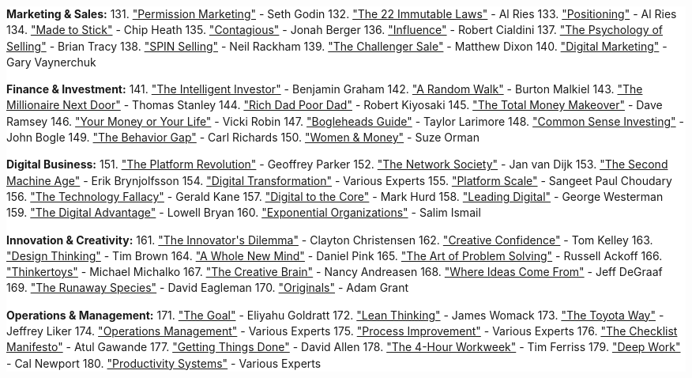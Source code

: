 **Marketing & Sales:**
131. ["Permission Marketing"](https://www.youtube.com/watch?v=3wYDDjcqVVE) - Seth Godin
132. ["The 22 Immutable Laws"](https://www.youtube.com/watch?v=ST6yb_lCOZs) - Al Ries
133. ["Positioning"](https://www.youtube.com/watch?v=KxaCOHT0pmI) - Al Ries
134. ["Made to Stick"](https://www.youtube.com/watch?v=yoVWHNUJj-s) - Chip Heath
135. ["Contagious"](https://www.youtube.com/watch?v=H7Uyfqi_TE8) - Jonah Berger
136. ["Influence"](https://www.youtube.com/watch?v=t705r8ICkRw) - Robert Cialdini
137. ["The Psychology of Selling"](https://www.youtube.com/watch?v=NV3sBlRgzTI) - Brian Tracy
138. ["SPIN Selling"](https://www.youtube.com/watch?v=3wYDDjcqVVE) - Neil Rackham
139. ["The Challenger Sale"](https://www.youtube.com/watch?v=rP9P1tw46aA) - Matthew Dixon
140. ["Digital Marketing"](https://www.youtube.com/watch?v=L_A6Z3gkXlk) - Gary Vaynerchuk

**Finance & Investment:**
141. ["The Intelligent Investor"](https://www.youtube.com/watch?v=yQiQMhOVZ9I) - Benjamin Graham
142. ["A Random Walk"](https://www.youtube.com/watch?v=ScCNcyD3sCs) - Burton Malkiel
143. ["The Millionaire Next Door"](https://www.youtube.com/watch?v=ZoqgAy3h4OM) - Thomas Stanley
144. ["Rich Dad Poor Dad"](https://www.youtube.com/watch?v=bEusrD8g-dM) - Robert Kiyosaki
145. ["The Total Money Makeover"](https://www.youtube.com/watch?v=ptQHYVp8LuY) - Dave Ramsey
146. ["Your Money or Your Life"](https://www.youtube.com/watch?v=62b4m-CyVE8) - Vicki Robin
147. ["Bogleheads Guide"](https://www.youtube.com/watch?v=Z11YvjB3CcI) - Taylor Larimore
148. ["Common Sense Investing"](https://www.youtube.com/watch?v=f3NBQcAqyu4) - John Bogle
149. ["The Behavior Gap"](https://www.youtube.com/watch?v=vMKNUylmanQ) - Carl Richards
150. ["Women & Money"](https://www.youtube.com/watch?v=I5hwurFSFBc) - Suze Orman

**Digital Business:**
151. ["The Platform Revolution"](https://www.youtube.com/watch?v=3wYDDjcqVVE) - Geoffrey Parker
152. ["The Network Society"](https://www.youtube.com/watch?v=ST6yb_lCOZs) - Jan van Dijk
153. ["The Second Machine Age"](https://www.youtube.com/watch?v=KxaCOHT0pmI) - Erik Brynjolfsson
154. ["Digital Transformation"](https://www.youtube.com/watch?v=yoVWHNUJj-s) - Various Experts
155. ["Platform Scale"](https://www.youtube.com/watch?v=H7Uyfqi_TE8) - Sangeet Paul Choudary
156. ["The Technology Fallacy"](https://www.youtube.com/watch?v=t705r8ICkRw) - Gerald Kane
157. ["Digital to the Core"](https://www.youtube.com/watch?v=NV3sBlRgzTI) - Mark Hurd
158. ["Leading Digital"](https://www.youtube.com/watch?v=3wYDDjcqVVE) - George Westerman
159. ["The Digital Advantage"](https://www.youtube.com/watch?v=rP9P1tw46aA) - Lowell Bryan
160. ["Exponential Organizations"](https://www.youtube.com/watch?v=L_A6Z3gkXlk) - Salim Ismail

**Innovation & Creativity:**
161. ["The Innovator's Dilemma"](https://www.youtube.com/watch?v=yQiQMhOVZ9I) - Clayton Christensen
162. ["Creative Confidence"](https://www.youtube.com/watch?v=ScCNcyD3sCs) - Tom Kelley
163. ["Design Thinking"](https://www.youtube.com/watch?v=ZoqgAy3h4OM) - Tim Brown
164. ["A Whole New Mind"](https://www.youtube.com/watch?v=bEusrD8g-dM) - Daniel Pink
165. ["The Art of Problem Solving"](https://www.youtube.com/watch?v=ptQHYVp8LuY) - Russell Ackoff
166. ["Thinkertoys"](https://www.youtube.com/watch?v=62b4m-CyVE8) - Michael Michalko
167. ["The Creative Brain"](https://www.youtube.com/watch?v=Z11YvjB3CcI) - Nancy Andreasen
168. ["Where Ideas Come From"](https://www.youtube.com/watch?v=f3NBQcAqyu4) - Jeff DeGraaf
169. ["The Runaway Species"](https://www.youtube.com/watch?v=vMKNUylmanQ) - David Eagleman
170. ["Originals"](https://www.youtube.com/watch?v=I5hwurFSFBc) - Adam Grant

**Operations & Management:**
171. ["The Goal"](https://www.youtube.com/watch?v=3wYDDjcqVVE) - Eliyahu Goldratt
172. ["Lean Thinking"](https://www.youtube.com/watch?v=ST6yb_lCOZs) - James Womack
173. ["The Toyota Way"](https://www.youtube.com/watch?v=KxaCOHT0pmI) - Jeffrey Liker
174. ["Operations Management"](https://www.youtube.com/watch?v=yoVWHNUJj-s) - Various Experts
175. ["Process Improvement"](https://www.youtube.com/watch?v=H7Uyfqi_TE8) - Various Experts
176. ["The Checklist Manifesto"](https://www.youtube.com/watch?v=t705r8ICkRw) - Atul Gawande
177. ["Getting Things Done"](https://www.youtube.com/watch?v=NV3sBlRgzTI) - David Allen
178. ["The 4-Hour Workweek"](https://www.youtube.com/watch?v=3wYDDjcqVVE) - Tim Ferriss
179. ["Deep Work"](https://www.youtube.com/watch?v=rP9P1tw46aA) - Cal Newport
180. ["Productivity Systems"](https://www.youtube.com/watch?v=L_A6Z3gkXlk) - Various Experts
